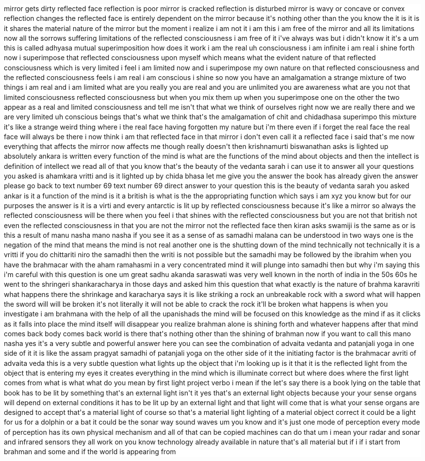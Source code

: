 mirror gets dirty reflected face reflection is poor mirror is cracked reflection is disturbed mirror is wavy or concave or convex reflection changes the reflected face is entirely dependent on the mirror because it's nothing other than the you know the it is it is it shares the material nature of the mirror but the moment i realize i am not it i am this i am free of the mirror and all its limitations now all the sorrows suffering limitations of the reflected consciousness i am free of it i've always was but i didn't know it it's a um this is called adhyasa mutual superimposition how does it work i am the real uh consciousness i am infinite i am real i shine forth now i superimpose that reflected consciousness upon myself which means what the evident nature of that reflected consciousness which is very limited i feel i am limited now and i superimpose my own nature on that reflected consciousness and the reflected consciousness feels i am real i am conscious i shine so now you have an amalgamation a strange mixture of two things i am real and i am limited what are you really you are real and you are unlimited you are awareness what are you not that limited consciousness reflected consciousness but when you mix them up when you superimpose one on the other the two appear as a real and limited consciousness and tell me isn't that what we think of ourselves right now we are really there and we are very limited uh conscious beings that's what we think that's the amalgamation of chit and chidadhasa superimpo this mixture it's like a strange weird thing where i the real face having forgotten my nature but i'm there even if i forget the real face the real face will always be there i now think i am that reflected face in that mirror i don't even call it a reflected face i said that's me now everything that affects the mirror now affects me though really doesn't then krishnamurti biswanathan asks is lighted up absolutely ankara is written every function of the mind is what are the functions of the mind about objects and then the intellect is definition of intellect we read all of that you know that's the beauty of the vedanta sarah i can use it to answer all your questions you asked is ahamkara vritti and is it lighted up by chida bhasa let me give you the answer the book has already given the answer please go back to text number 69 text number 69 direct answer to your question this is the beauty of vedanta sarah you asked ankar is it a function of the mind is it a british is what is the the appropriating function which says i am xyz you know but for our purposes the answer is it is a virti and every antarctic is lit up by reflected consciousness because it's like a mirror so always the reflected consciousness will be there when you feel i that shines with the reflected consciousness but you are not that british not even the reflected consciousness in that you are not the mirror not the reflected face then kiran asks swamiji is the same as or is this a result of manu nasha mano nasha if you see it as a sense of as samadhi malana can be understood in two ways one is the negation of the mind that means the mind is not real another one is the shutting down of the mind technically not technically it is a vritti if you do chittariti niro the samadhi then the writi is not possible but the samadhi may be followed by the ibrahim when you have the brahmacar with the aham ramahasmi in a very concentrated mind it will plunge into samadhi then but why i'm saying this i'm careful with this question is one um great sadhu akanda saraswati was very well known in the north of india in the 50s 60s he went to the shringeri shankaracharya in those days and asked him this question that what exactly is the nature of brahma karavriti what happens there the shrinkage and karacharya says it is like striking a rock an unbreakable rock with a sword what will happen the sword will will be broken it's not literally it will not be able to crack the rock it'll be broken what happens is when you investigate i am brahmana with the help of all the upanishads the mind will be focused on this knowledge as the mind if as it clicks as it falls into place the mind itself will disappear you realize brahman alone is shining forth and whatever happens after that mind comes back body comes back world is there that's nothing other than the shining of brahman now if you want to call this mano nasha yes it's a very subtle and powerful answer here you can see the combination of advaita vedanta and patanjali yoga in one side of it it is like the assam pragyat samadhi of patanjali yoga on the other side of it the initiating factor is the brahmacar avriti of advaita veda this is a very subtle question what lights up the object that i'm looking up is it that it is the reflected light from the object that is entering my eyes it creates everything in the mind which is illuminate correct but where does where the first light comes from what is what what do you mean by first light project verbo i mean if the let's say there is a book lying on the table that book has to be lit by something that's an external light isn't it yes that's an external light objects because your your sense organs will depend on external conditions it has to be lit up by an external light and that light will come that is what your sense organs are designed to accept that's a material light of course so that's a material light lighting of a material object correct it could be a light for us for a dolphin or a bat it could be the sonar way sound waves um you know and it's just one mode of perception every mode of perception has its own physical mechanism and all of that can be copied machines can do that um i mean your radar and sonar and infrared sensors they all work on you know technology already available in nature that's all material but if i if i start from brahman and some and if the world is appearing from